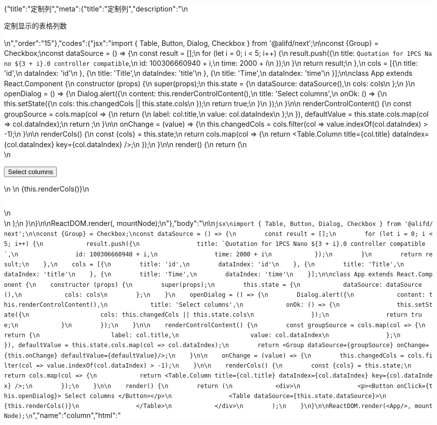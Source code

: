 {"title":"定制列","meta":{"title":"定制列","description":"\n<p>定制显示的表格列数</p>\n","order":"15"},"codes":{"jsx":"import { Table, Button, Dialog, Checkbox } from '@alifd/next';\n\nconst {Group} = Checkbox;\nconst dataSource = () => {\n        const result = [];\n        for (let i = 0; i < 5; i++) {\n            result.push({\n                title: `Quotation for 1PCS Nano ${3 + i}.0 controller compatible`,\n                id: 100306660940 + i,\n                time: 2000 + i\n            });\n        }\n        return result;\n    },\n    cols = [{\n        title: 'id',\n        dataIndex: 'id'\n    }, {\n        title: 'Title',\n        dataIndex: 'title'\n    }, {\n        title: 'Time',\n        dataIndex: 'time'\n    }];\n\nclass App extends React.Component {\n    constructor (props) {\n        super(props);\n        this.state = {\n            dataSource: dataSource(),\n            cols: cols\n        };\n    }\n    openDialog = () => {\n        Dialog.alert({\n            content: this.renderControlContent(),\n            title: 'Select columns',\n            onOk: () => {\n                this.setState({\n                    cols: this.changedCols || this.state.cols\n                });\n                return true;\n            }\n        });\n    }\n\n    renderControlContent() {\n        const groupSource = cols.map(col => {\n                return {\n                    label: col.title,\n                    value: col.dataIndex\n                };\n            }), defaultValue = this.state.cols.map(col => col.dataIndex);\n        return <Group dataSource={groupSource} onChange={this.onChange} defaultValue={defaultValue}/>;\n    }\n\n    onChange = (value) => {\n        this.changedCols = cols.filter(col => value.indexOf(col.dataIndex) > -1);\n    }\n\n    renderCols() {\n        const {cols} = this.state;\n        return cols.map(col => {\n            return <Table.Column title={col.title} dataIndex={col.dataIndex} key={col.dataIndex} />;\n        });\n    }\n\n    render() {\n        return (\n            <div>\n                <p><Button onClick={this.openDialog}> Select columns </Button></p>\n                <Table dataSource={this.state.dataSource}>\n                    {this.renderCols()}\n                </Table>\n            </div>\n        );\n    }\n}\n\nReactDOM.render(<App/>, mountNode);\n"},"body":"\n\n````jsx\nimport { Table, Button, Dialog, Checkbox } from '@alifd/next';\n\nconst {Group} = Checkbox;\nconst dataSource = () => {\n        const result = [];\n        for (let i = 0; i < 5; i++) {\n            result.push({\n                title: `Quotation for 1PCS Nano ${3 + i}.0 controller compatible`,\n                id: 100306660940 + i,\n                time: 2000 + i\n            });\n        }\n        return result;\n    },\n    cols = [{\n        title: 'id',\n        dataIndex: 'id'\n    }, {\n        title: 'Title',\n        dataIndex: 'title'\n    }, {\n        title: 'Time',\n        dataIndex: 'time'\n    }];\n\nclass App extends React.Component {\n    constructor (props) {\n        super(props);\n        this.state = {\n            dataSource: dataSource(),\n            cols: cols\n        };\n    }\n    openDialog = () => {\n        Dialog.alert({\n            content: this.renderControlContent(),\n            title: 'Select columns',\n            onOk: () => {\n                this.setState({\n                    cols: this.changedCols || this.state.cols\n                });\n                return true;\n            }\n        });\n    }\n\n    renderControlContent() {\n        const groupSource = cols.map(col => {\n                return {\n                    label: col.title,\n                    value: col.dataIndex\n                };\n            }), defaultValue = this.state.cols.map(col => col.dataIndex);\n        return <Group dataSource={groupSource} onChange={this.onChange} defaultValue={defaultValue}/>;\n    }\n\n    onChange = (value) => {\n        this.changedCols = cols.filter(col => value.indexOf(col.dataIndex) > -1);\n    }\n\n    renderCols() {\n        const {cols} = this.state;\n        return cols.map(col => {\n            return <Table.Column title={col.title} dataIndex={col.dataIndex} key={col.dataIndex} />;\n        });\n    }\n\n    render() {\n        return (\n            <div>\n                <p><Button onClick={this.openDialog}> Select columns </Button></p>\n                <Table dataSource={this.state.dataSource}>\n                    {this.renderCols()}\n                </Table>\n            </div>\n        );\n    }\n}\n\nReactDOM.render(<App/>, mountNode);\n````","name":"column","html":"<script>(function(){'use strict';\n\nvar _createClass = function () { function defineProperties(target, props) { for (var i = 0; i < props.length; i++) { var descriptor = props[i]; descriptor.enumerable = descriptor.enumerable || false; descriptor.configurable = true; if (\"value\" in descriptor) descriptor.writable = true; Object.defineProperty(target, descriptor.key, descriptor); } } return function (Constructor, protoProps, staticProps) { if (protoProps) defineProperties(Constructor.prototype, protoProps); if (staticProps) defineProperties(Constructor, staticProps); return Constructor; }; }();\n\nvar _next = require('@alifd/next');\n\nfunction _classCallCheck(instance, Constructor) { if (!(instance instanceof Constructor)) { throw new TypeError(\"Cannot call a class as a function\"); } }\n\nfunction _possibleConstructorReturn(self, call) { if (!self) { throw new ReferenceError(\"this hasn't been initialised - super() hasn't been called\"); } return call && (typeof call === \"object\" || typeof call === \"function\") ? call : self; }\n\nfunction _inherits(subClass, superClass) { if (typeof superClass !== \"function\" && superClass !== null) { throw new TypeError(\"Super expression must either be null or a function, not \" + typeof superClass); } subClass.prototype =